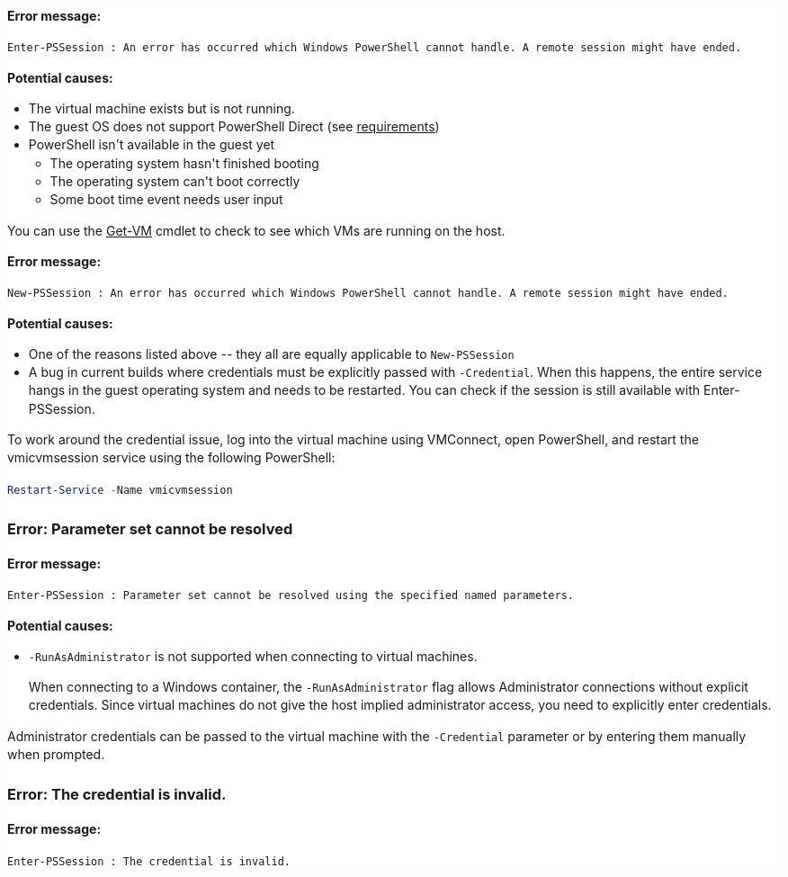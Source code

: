 **Error message:**
```
Enter-PSSession : An error has occurred which Windows PowerShell cannot handle. A remote session might have ended.
```

**Potential causes:**
* The virtual machine exists but is not running.
* The guest OS does not support PowerShell Direct (see [requirements](#Requirements))
* PowerShell isn't available in the guest yet
  * The operating system hasn't finished booting
  * The operating system can't boot correctly
  * Some boot time event needs user input

You can use the [Get-VM](https://docs.microsoft.com/powershell/module/hyper-v/get-vm?view=win10-ps) cmdlet to check to see which VMs are running on the host.

**Error message:**  
```
New-PSSession : An error has occurred which Windows PowerShell cannot handle. A remote session might have ended.
```

**Potential causes:**
* One of the reasons listed above -- they all are equally applicable to `New-PSSession`  
* A bug in current builds where credentials must be explicitly passed with `-Credential`.  When this happens, the entire service hangs in the guest operating system and needs to be restarted.  You can check if the session is still available with Enter-PSSession.

To work around the credential issue, log into the virtual machine using VMConnect, open PowerShell, and restart the vmicvmsession service using the following PowerShell:

``` PowerShell
Restart-Service -Name vmicvmsession
```

### Error: Parameter set cannot be resolved
**Error message:**  
``` 
Enter-PSSession : Parameter set cannot be resolved using the specified named parameters.
```

**Potential causes:**  
* `-RunAsAdministrator` is not supported when connecting to virtual machines.
     
  When connecting to a Windows container, the `-RunAsAdministrator` flag allows Administrator connections without explicit credentials.  Since virtual machines do not give the host implied administrator access, you need to explicitly enter credentials.

Administrator credentials can be passed to the virtual machine with the `-Credential` parameter or by entering them manually when prompted.


### Error: The credential is invalid.

**Error message:**  
```
Enter-PSSession : The credential is invalid.
```

